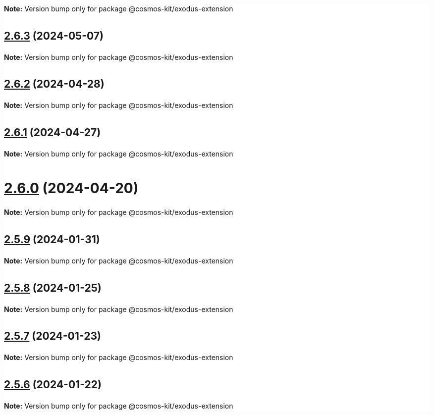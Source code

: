 **Note:** Version bump only for package @cosmos-kit/exodus-extension

## [2.6.3](https://github.com/hyperweb-io/cosmos-kit/compare/@cosmos-kit/exodus-extension@2.6.2...@cosmos-kit/exodus-extension@2.6.3) (2024-05-07)

**Note:** Version bump only for package @cosmos-kit/exodus-extension

## [2.6.2](https://github.com/hyperweb-io/cosmos-kit/compare/@cosmos-kit/exodus-extension@2.6.1...@cosmos-kit/exodus-extension@2.6.2) (2024-04-28)

**Note:** Version bump only for package @cosmos-kit/exodus-extension

## [2.6.1](https://github.com/hyperweb-io/cosmos-kit/compare/@cosmos-kit/exodus-extension@2.6.0...@cosmos-kit/exodus-extension@2.6.1) (2024-04-27)

**Note:** Version bump only for package @cosmos-kit/exodus-extension

# [2.6.0](https://github.com/hyperweb-io/cosmos-kit/compare/@cosmos-kit/exodus-extension@2.5.9...@cosmos-kit/exodus-extension@2.6.0) (2024-04-20)

**Note:** Version bump only for package @cosmos-kit/exodus-extension

## [2.5.9](https://github.com/hyperweb-io/cosmos-kit/compare/@cosmos-kit/exodus-extension@2.5.8...@cosmos-kit/exodus-extension@2.5.9) (2024-01-31)

**Note:** Version bump only for package @cosmos-kit/exodus-extension

## [2.5.8](https://github.com/hyperweb-io/cosmos-kit/compare/@cosmos-kit/exodus-extension@2.5.7...@cosmos-kit/exodus-extension@2.5.8) (2024-01-25)

**Note:** Version bump only for package @cosmos-kit/exodus-extension

## [2.5.7](https://github.com/hyperweb-io/cosmos-kit/compare/@cosmos-kit/exodus-extension@2.5.6...@cosmos-kit/exodus-extension@2.5.7) (2024-01-23)

**Note:** Version bump only for package @cosmos-kit/exodus-extension

## [2.5.6](https://github.com/hyperweb-io/cosmos-kit/compare/@cosmos-kit/exodus-extension@2.5.5...@cosmos-kit/exodus-extension@2.5.6) (2024-01-22)

**Note:** Version bump only for package @cosmos-kit/exodus-extension
